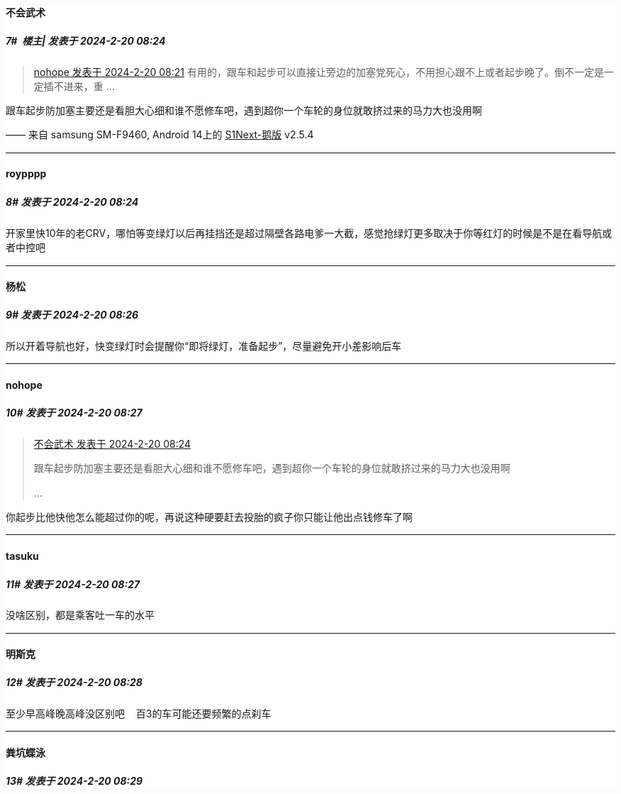 ####  不会武术  
##### 7#         楼主| 发表于 2024-2-20 08:24

<blockquote><a href="httphttps://bbs.saraba1st.com/2b/forum.php?mod=redirect&amp;goto=findpost&amp;pid=64005350&amp;ptid=2172428" target="_blank">nohope 发表于 2024-2-20 08:21</a>
有用的，跟车和起步可以直接让旁边的加塞党死心，不用担心跟不上或者起步晚了。倒不一定是一定插不进来，重 ...</blockquote>
跟车起步防加塞主要还是看胆大心细和谁不愿修车吧，遇到超你一个车轮的身位就敢挤过来的马力大也没用啊

—— 来自 samsung SM-F9460, Android 14上的 [S1Next-鹅版](https://github.com/ykrank/S1-Next/releases) v2.5.4

*****

####  roypppp  
##### 8#       发表于 2024-2-20 08:24

开家里快10年的老CRV，哪怕等变绿灯以后再挂挡还是超过隔壁各路电爹一大截，感觉抢绿灯更多取决于你等红灯的时候是不是在看导航或者中控吧

*****

####  杨松  
##### 9#       发表于 2024-2-20 08:26

所以开着导航也好，快变绿灯时会提醒你“即将绿灯，准备起步”，尽量避免开小差影响后车

*****

####  nohope  
##### 10#       发表于 2024-2-20 08:27

<blockquote><a href="httphttps://bbs.saraba1st.com/2b/forum.php?mod=redirect&amp;goto=findpost&amp;pid=64005363&amp;ptid=2172428" target="_blank">不会武术 发表于 2024-2-20 08:24</a>

跟车起步防加塞主要还是看胆大心细和谁不愿修车吧，遇到超你一个车轮的身位就敢挤过来的马力大也没用啊

 ...</blockquote>
你起步比他快他怎么能超过你的呢，再说这种硬要赶去投胎的疯子你只能让他出点钱修车了啊

*****

####  tasuku  
##### 11#       发表于 2024-2-20 08:27

没啥区别，都是乘客吐一车的水平

*****

####  明斯克  
##### 12#       发表于 2024-2-20 08:28

至少早高峰晚高峰没区别吧    百3的车可能还要频繁的点刹车   

*****

####  粪坑蝶泳  
##### 13#       发表于 2024-2-20 08:29
